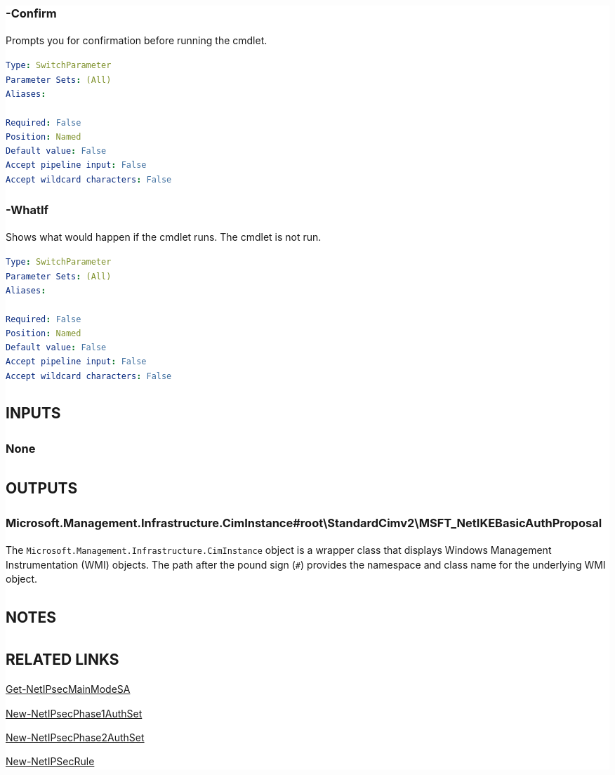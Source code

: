 ### -Confirm
Prompts you for confirmation before running the cmdlet.

```yaml
Type: SwitchParameter
Parameter Sets: (All)
Aliases: 

Required: False
Position: Named
Default value: False
Accept pipeline input: False
Accept wildcard characters: False
```

### -WhatIf
Shows what would happen if the cmdlet runs.
The cmdlet is not run.

```yaml
Type: SwitchParameter
Parameter Sets: (All)
Aliases: 

Required: False
Position: Named
Default value: False
Accept pipeline input: False
Accept wildcard characters: False
```

## INPUTS

### None

## OUTPUTS

### Microsoft.Management.Infrastructure.CimInstance#root\StandardCimv2\MSFT_NetIKEBasicAuthProposal
The `Microsoft.Management.Infrastructure.CimInstance` object is a wrapper class that displays Windows Management Instrumentation (WMI) objects.
The path after the pound sign (`#`) provides the namespace and class name for the underlying WMI object.

## NOTES

## RELATED LINKS

[Get-NetIPsecMainModeSA](./Get-NetIPsecMainModeSA.md)

[New-NetIPsecPhase1AuthSet](./New-NetIPsecPhase1AuthSet.md)

[New-NetIPsecPhase2AuthSet](./New-NetIPsecPhase2AuthSet.md)

[New-NetIPSecRule](./New-NetIPsecRule.md)
